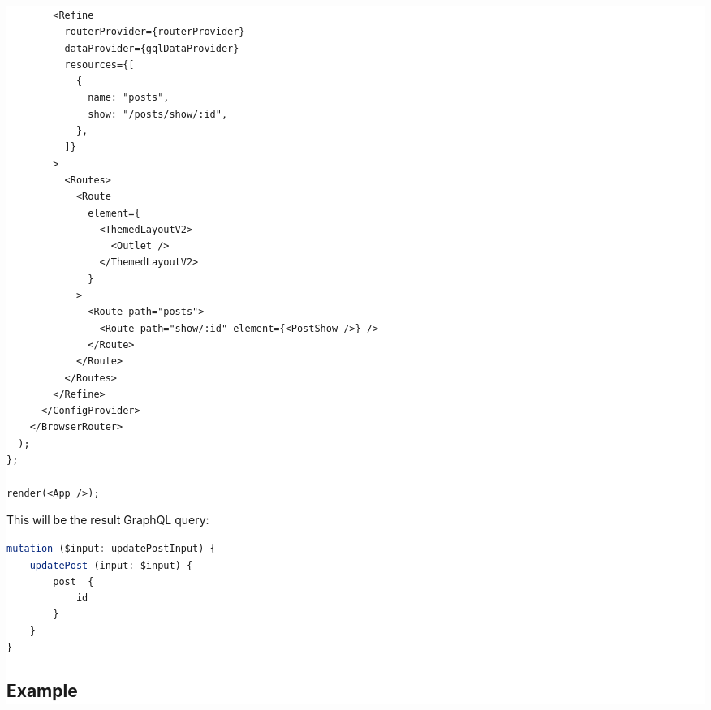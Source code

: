 ```tsx live url=http://localhost:5173 previewHeight=450px
        <Refine
          routerProvider={routerProvider}
          dataProvider={gqlDataProvider}
          resources={[
            {
              name: "posts",
              show: "/posts/show/:id",
            },
          ]}
        >
          <Routes>
            <Route
              element={
                <ThemedLayoutV2>
                  <Outlet />
                </ThemedLayoutV2>
              }
            >
              <Route path="posts">
                <Route path="show/:id" element={<PostShow />} />
              </Route>
            </Route>
          </Routes>
        </Refine>
      </ConfigProvider>
    </BrowserRouter>
  );
};

render(<App />);
```

</TabItem>
<TabItem value="output">

This will be the result GraphQL query:

```ts
mutation ($input: updatePostInput) {
    updatePost (input: $input) {
        post  {
            id
        }
    }
}
```

</TabItem>
</Tabs>

## Example

<CodeSandboxExample path="data-provider-strapi-graphql" />

[data-provider]: /docs/data/data-provider
